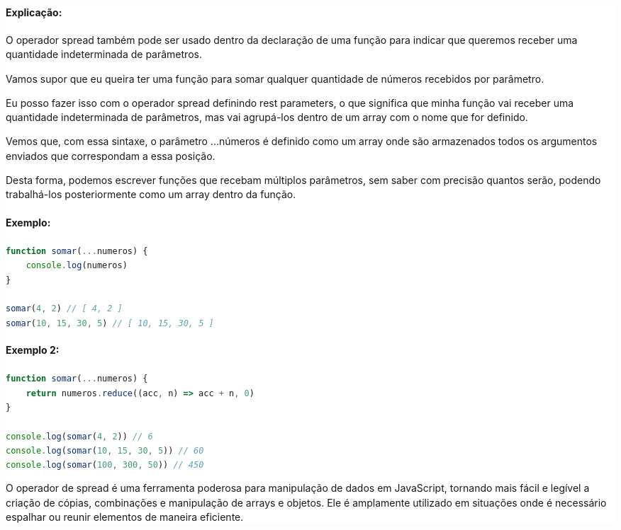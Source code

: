 #### **Explicação:**
O operador spread também pode ser usado dentro da declaração de uma função para indicar que queremos receber uma quantidade indeterminada de parâmetros.

Vamos supor que eu queira ter uma função para somar qualquer quantidade de números recebidos por parâmetro.

Eu posso fazer isso com o operador spread definindo rest parameters, o que significa que minha função vai receber uma quantidade indeterminada de parâmetros, mas vai agrupá-los dentro de um array com o nome que for definido.

Vemos que, com essa sintaxe, o parâmetro ...números é definido como um array onde são armazenados todos os argumentos enviados que correspondam a essa posição.

Desta forma, podemos escrever funções que recebam múltiplos parâmetros, sem saber com precisão quantos serão, podendo trabalhá-los posteriormente como um array dentro da função.

#### **Exemplo:**
```javascript
function somar(...numeros) {
    console.log(numeros)
}

somar(4, 2) // [ 4, 2 ]
somar(10, 15, 30, 5) // [ 10, 15, 30, 5 ]
```

#### **Exemplo 2:**
```javascript
function somar(...numeros) {
    return numeros.reduce((acc, n) => acc + n, 0)
}

console.log(somar(4, 2)) // 6
console.log(somar(10, 15, 30, 5)) // 60
console.log(somar(100, 300, 50)) // 450
```

O operador de spread é uma ferramenta poderosa para manipulação de dados em JavaScript, tornando mais fácil e legível a criação de cópias, combinações e manipulação de arrays e objetos. Ele é amplamente utilizado em situações onde é necessário espalhar ou reunir elementos de maneira eficiente.
